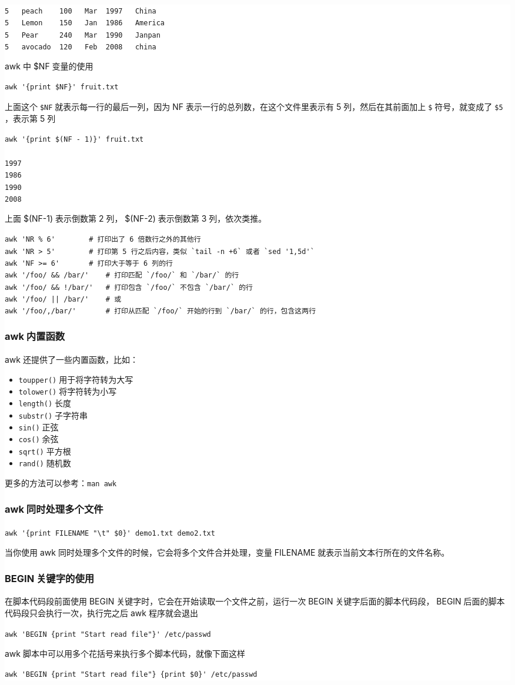    5   peach    100   Mar  1997   China
    5   Lemon    150   Jan  1986   America
    5   Pear     240   Mar  1990   Janpan
    5   avocado  120   Feb  2008   china

awk 中 $NF 变量的使用

    awk '{print $NF}' fruit.txt

上面这个 `$NF` 就表示每一行的最后一列，因为 NF 表示一行的总列数，在这个文件里表示有 5 列，然后在其前面加上 `$` 符号，就变成了 `$5` ，表示第 5 列

    awk '{print $(NF - 1)}' fruit.txt

    1997
    1986
    1990
    2008

上面 $(NF-1) 表示倒数第 2 列， $(NF-2) 表示倒数第 3 列，依次类推。

    awk 'NR % 6'        # 打印出了 6 倍数行之外的其他行
    awk 'NR > 5'        # 打印第 5 行之后内容，类似 `tail -n +6` 或者 `sed '1,5d'`
    awk 'NF >= 6'       # 打印大于等于 6 列的行
    awk '/foo/ && /bar/'    # 打印匹配 `/foo/` 和 `/bar/` 的行
    awk '/foo/ && !/bar/'   # 打印包含 `/foo/` 不包含 `/bar/` 的行
    awk '/foo/ || /bar/'    # 或
    awk '/foo/,/bar/'       # 打印从匹配 `/foo/` 开始的行到 `/bar/` 的行，包含这两行

### awk 内置函数
awk 还提供了一些内置函数，比如：

- `toupper()` 用于将字符转为大写
- `tolower()` 将字符转为小写
- `length()` 长度
- `substr()` 子字符串
- `sin()` 正弦
- `cos()` 余弦
- `sqrt()` 平方根
- `rand()` 随机数

更多的方法可以参考：`man awk`

### awk 同时处理多个文件

    awk '{print FILENAME "\t" $0}' demo1.txt demo2.txt

当你使用 awk 同时处理多个文件的时候，它会将多个文件合并处理，变量 FILENAME 就表示当前文本行所在的文件名称。

### BEGIN 关键字的使用

在脚本代码段前面使用 BEGIN 关键字时，它会在开始读取一个文件之前，运行一次 BEGIN 关键字后面的脚本代码段， BEGIN 后面的脚本代码段只会执行一次，执行完之后 awk 程序就会退出

    awk 'BEGIN {print "Start read file"}' /etc/passwd

awk 脚本中可以用多个花括号来执行多个脚本代码，就像下面这样

    awk 'BEGIN {print "Start read file"} {print $0}' /etc/passwd
